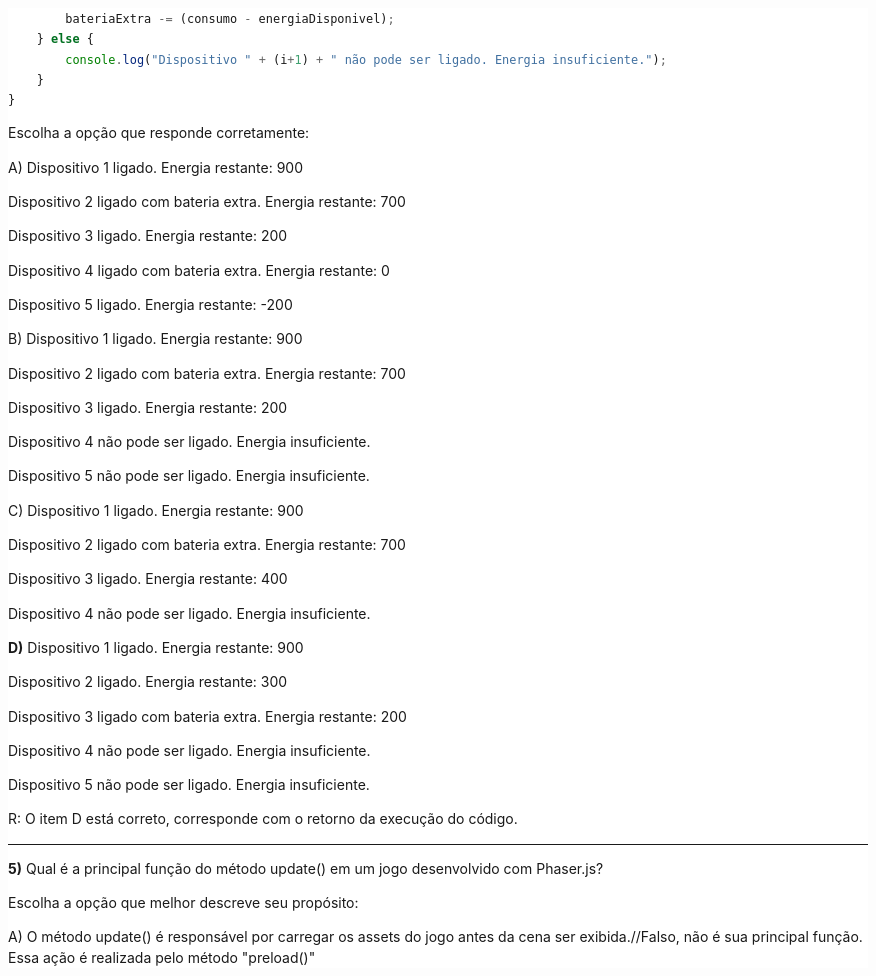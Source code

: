```javascript
        bateriaExtra -= (consumo - energiaDisponivel);
    } else {
        console.log("Dispositivo " + (i+1) + " não pode ser ligado. Energia insuficiente.");
    }
}
```

Escolha a opção que responde corretamente:

A)
Dispositivo 1 ligado. Energia restante: 900

Dispositivo 2 ligado com bateria extra. Energia restante: 700

Dispositivo 3 ligado. Energia restante: 200

Dispositivo 4 ligado com bateria extra. Energia restante: 0

Dispositivo 5 ligado. Energia restante: -200

B)
Dispositivo 1 ligado. Energia restante: 900

Dispositivo 2 ligado com bateria extra. Energia restante: 700

Dispositivo 3 ligado. Energia restante: 200

Dispositivo 4 não pode ser ligado. Energia insuficiente.

Dispositivo 5 não pode ser ligado. Energia insuficiente.

C)
Dispositivo 1 ligado. Energia restante: 900

Dispositivo 2 ligado com bateria extra. Energia restante: 700

Dispositivo 3 ligado. Energia restante: 400

Dispositivo 4 não pode ser ligado. Energia insuficiente.

**D)**
Dispositivo 1 ligado. Energia restante: 900

Dispositivo 2 ligado. Energia restante: 300

Dispositivo 3 ligado com bateria extra. Energia restante: 200

Dispositivo 4 não pode ser ligado. Energia insuficiente.

Dispositivo 5 não pode ser ligado. Energia insuficiente.

R: O item D está correto, corresponde com o retorno da execução do código.


______

**5)** Qual é a principal função do método update() em um jogo desenvolvido com Phaser.js?

Escolha a opção que melhor descreve seu propósito:

A) O método update() é responsável por carregar os assets do jogo antes da cena ser exibida.//Falso, não é sua principal função. Essa ação é realizada pelo método "preload()"

